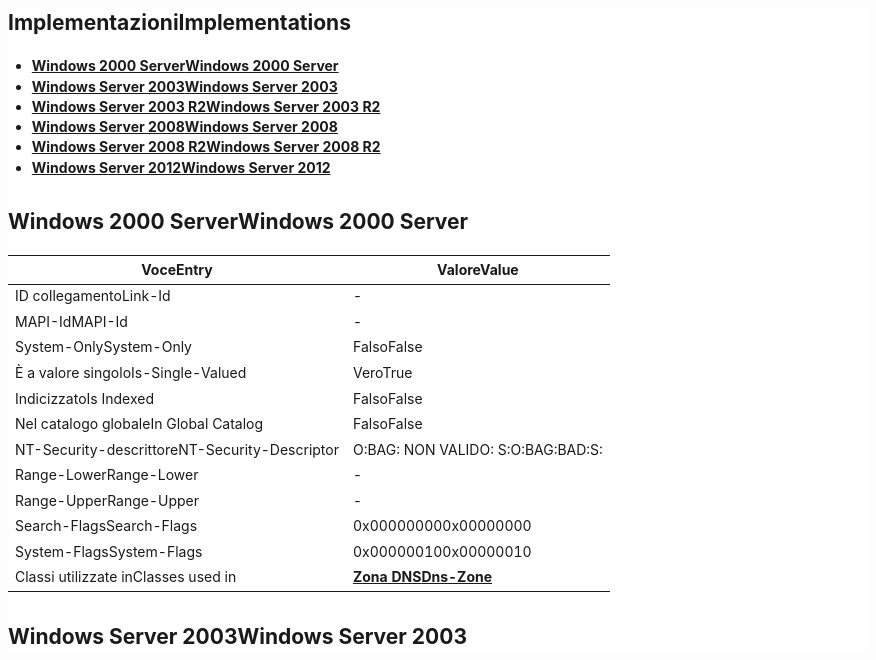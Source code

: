 

## <a name="implementations"></a><span data-ttu-id="61d10-122">Implementazioni</span><span class="sxs-lookup"><span data-stu-id="61d10-122">Implementations</span></span>

-   [<span data-ttu-id="61d10-123">**Windows 2000 Server**</span><span class="sxs-lookup"><span data-stu-id="61d10-123">**Windows 2000 Server**</span></span>](#windows-2000-server)
-   [<span data-ttu-id="61d10-124">**Windows Server 2003**</span><span class="sxs-lookup"><span data-stu-id="61d10-124">**Windows Server 2003**</span></span>](#windows-server-2003)
-   [<span data-ttu-id="61d10-125">**Windows Server 2003 R2**</span><span class="sxs-lookup"><span data-stu-id="61d10-125">**Windows Server 2003 R2**</span></span>](#windows-server-2003-r2)
-   [<span data-ttu-id="61d10-126">**Windows Server 2008**</span><span class="sxs-lookup"><span data-stu-id="61d10-126">**Windows Server 2008**</span></span>](#windows-server-2008)
-   [<span data-ttu-id="61d10-127">**Windows Server 2008 R2**</span><span class="sxs-lookup"><span data-stu-id="61d10-127">**Windows Server 2008 R2**</span></span>](#windows-server-2008-r2)
-   [<span data-ttu-id="61d10-128">**Windows Server 2012**</span><span class="sxs-lookup"><span data-stu-id="61d10-128">**Windows Server 2012**</span></span>](#windows-server-2012)

## <a name="windows-2000-server"></a><span data-ttu-id="61d10-129">Windows 2000 Server</span><span class="sxs-lookup"><span data-stu-id="61d10-129">Windows 2000 Server</span></span>



| <span data-ttu-id="61d10-130">Voce</span><span class="sxs-lookup"><span data-stu-id="61d10-130">Entry</span></span> | <span data-ttu-id="61d10-131">Valore</span><span class="sxs-lookup"><span data-stu-id="61d10-131">Value</span></span> |
|------------------------|------------------------------------------|
| <span data-ttu-id="61d10-132">ID collegamento</span><span class="sxs-lookup"><span data-stu-id="61d10-132">Link-Id</span></span>                | \-                                       |
| <span data-ttu-id="61d10-133">MAPI-Id</span><span class="sxs-lookup"><span data-stu-id="61d10-133">MAPI-Id</span></span>                | \-                                       |
| <span data-ttu-id="61d10-134">System-Only</span><span class="sxs-lookup"><span data-stu-id="61d10-134">System-Only</span></span>            | <span data-ttu-id="61d10-135">Falso</span><span class="sxs-lookup"><span data-stu-id="61d10-135">False</span></span>                                    |
| <span data-ttu-id="61d10-136">È a valore singolo</span><span class="sxs-lookup"><span data-stu-id="61d10-136">Is-Single-Valued</span></span>       | <span data-ttu-id="61d10-137">Vero</span><span class="sxs-lookup"><span data-stu-id="61d10-137">True</span></span>                                     |
| <span data-ttu-id="61d10-138">Indicizzato</span><span class="sxs-lookup"><span data-stu-id="61d10-138">Is Indexed</span></span>             | <span data-ttu-id="61d10-139">Falso</span><span class="sxs-lookup"><span data-stu-id="61d10-139">False</span></span>                                    |
| <span data-ttu-id="61d10-140">Nel catalogo globale</span><span class="sxs-lookup"><span data-stu-id="61d10-140">In Global Catalog</span></span>      | <span data-ttu-id="61d10-141">Falso</span><span class="sxs-lookup"><span data-stu-id="61d10-141">False</span></span>                                    |
| <span data-ttu-id="61d10-142">NT-Security-descrittore</span><span class="sxs-lookup"><span data-stu-id="61d10-142">NT-Security-Descriptor</span></span> | <span data-ttu-id="61d10-143">O:BAG: NON VALIDO: S:</span><span class="sxs-lookup"><span data-stu-id="61d10-143">O:BAG:BAD:S:</span></span>                             |
| <span data-ttu-id="61d10-144">Range-Lower</span><span class="sxs-lookup"><span data-stu-id="61d10-144">Range-Lower</span></span>            | \-                                       |
| <span data-ttu-id="61d10-145">Range-Upper</span><span class="sxs-lookup"><span data-stu-id="61d10-145">Range-Upper</span></span>            | \-                                       |
| <span data-ttu-id="61d10-146">Search-Flags</span><span class="sxs-lookup"><span data-stu-id="61d10-146">Search-Flags</span></span>           | <span data-ttu-id="61d10-147">0x00000000</span><span class="sxs-lookup"><span data-stu-id="61d10-147">0x00000000</span></span>                               |
| <span data-ttu-id="61d10-148">System-Flags</span><span class="sxs-lookup"><span data-stu-id="61d10-148">System-Flags</span></span>           | <span data-ttu-id="61d10-149">0x00000010</span><span class="sxs-lookup"><span data-stu-id="61d10-149">0x00000010</span></span>                               |
| <span data-ttu-id="61d10-150">Classi utilizzate in</span><span class="sxs-lookup"><span data-stu-id="61d10-150">Classes used in</span></span>        | [<span data-ttu-id="61d10-151">**Zona DNS**</span><span class="sxs-lookup"><span data-stu-id="61d10-151">**Dns-Zone**</span></span>](c-dnszone.md)<br/> |



## <a name="windows-server-2003"></a><span data-ttu-id="61d10-152">Windows Server 2003</span><span class="sxs-lookup"><span data-stu-id="61d10-152">Windows Server 2003</span></span>
